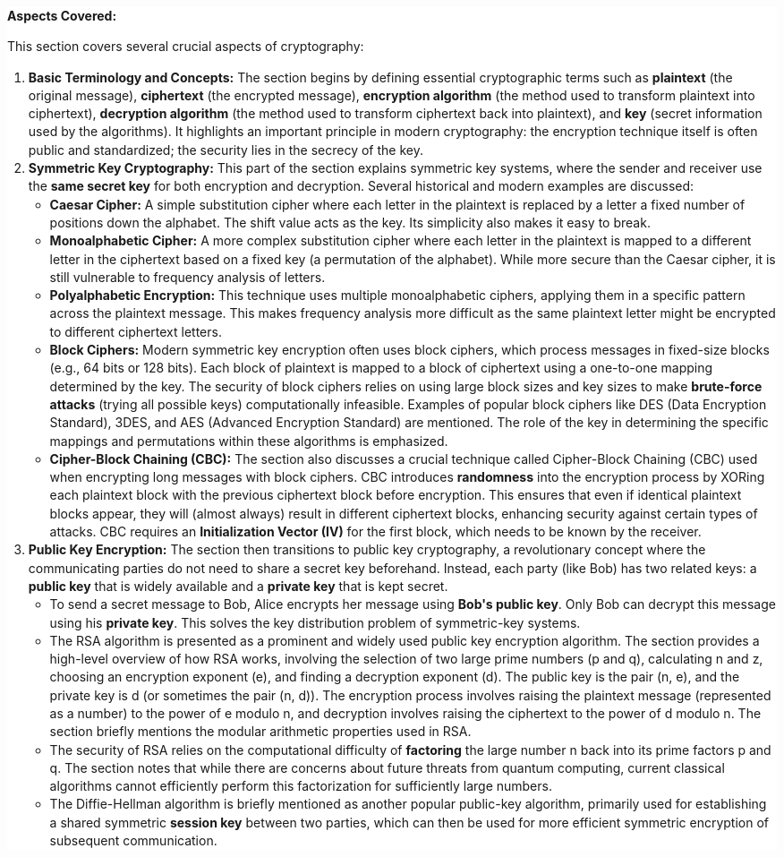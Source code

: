 **Aspects Covered:**

This section covers several crucial aspects of cryptography:
1. **Basic Terminology and Concepts:** The section begins by defining essential cryptographic terms such as **plaintext** \(the original message\)\, **ciphertext** \(the encrypted message\)\, **encryption algorithm** \(the method used to transform plaintext into ciphertext\)\, **decryption algorithm** \(the method used to transform ciphertext back into plaintext\)\, and **key** \(secret information used by the algorithms\)\. It highlights an important principle in modern cryptography: the encryption technique itself is often public and standardized; the security lies in the secrecy of the key\.
1. **Symmetric Key Cryptography:** This part of the section explains symmetric key systems\, where the sender and receiver use the **same secret key** for both encryption and decryption\. Several historical and modern examples are discussed:
    - **Caesar Cipher:** A simple substitution cipher where each letter in the plaintext is replaced by a letter a fixed number of positions down the alphabet\. The shift value acts as the key\. Its simplicity also makes it easy to break\.
    - **Monoalphabetic Cipher:** A more complex substitution cipher where each letter in the plaintext is mapped to a different letter in the ciphertext based on a fixed key \(a permutation of the alphabet\)\. While more secure than the Caesar cipher\, it is still vulnerable to frequency analysis of letters\.
    - **Polyalphabetic Encryption:** This technique uses multiple monoalphabetic ciphers\, applying them in a specific pattern across the plaintext message\. This makes frequency analysis more difficult as the same plaintext letter might be encrypted to different ciphertext letters\.
    - **Block Ciphers:** Modern symmetric key encryption often uses block ciphers\, which process messages in fixed\-size blocks \(e\.g\.\, 64 bits or 128 bits\)\. Each block of plaintext is mapped to a block of ciphertext using a one\-to\-one mapping determined by the key\. The security of block ciphers relies on using large block sizes and key sizes to make **brute\-force attacks** \(trying all possible keys\) computationally infeasible\. Examples of popular block ciphers like DES \(Data Encryption Standard\)\, 3DES\, and AES \(Advanced Encryption Standard\) are mentioned\. The role of the key in determining the specific mappings and permutations within these algorithms is emphasized\.
    - **Cipher\-Block Chaining \(CBC\):** The section also discusses a crucial technique called Cipher\-Block Chaining \(CBC\) used when encrypting long messages with block ciphers\. CBC introduces **randomness** into the encryption process by XORing each plaintext block with the previous ciphertext block before encryption\. This ensures that even if identical plaintext blocks appear\, they will \(almost always\) result in different ciphertext blocks\, enhancing security against certain types of attacks\. CBC requires an **Initialization Vector \(IV\)** for the first block\, which needs to be known by the receiver\.
1. **Public Key Encryption:** The section then transitions to public key cryptography\, a revolutionary concept where the communicating parties do not need to share a secret key beforehand\. Instead\, each party \(like Bob\) has two related keys: a **public key** that is widely available and a **private key** that is kept secret\.
    - To send a secret message to Bob\, Alice encrypts her message using **Bob's public key**\. Only Bob can decrypt this message using his **private key**\. This solves the key distribution problem of symmetric\-key systems\.
    - The RSA algorithm is presented as a prominent and widely used public key encryption algorithm\. The section provides a high\-level overview of how RSA works\, involving the selection of two large prime numbers \(p and q\)\, calculating n and z\, choosing an encryption exponent \(e\)\, and finding a decryption exponent \(d\)\. The public key is the pair \(n\, e\)\, and the private key is d \(or sometimes the pair \(n\, d\)\)\. The encryption process involves raising the plaintext message \(represented as a number\) to the power of e modulo n\, and decryption involves raising the ciphertext to the power of d modulo n\. The section briefly mentions the modular arithmetic properties used in RSA\.
    - The security of RSA relies on the computational difficulty of **factoring** the large number n back into its prime factors p and q\. The section notes that while there are concerns about future threats from quantum computing\, current classical algorithms cannot efficiently perform this factorization for sufficiently large numbers\.
    - The Diffie\-Hellman algorithm is briefly mentioned as another popular public\-key algorithm\, primarily used for establishing a shared symmetric **session key** between two parties\, which can then be used for more efficient symmetric encryption of subsequent communication\.
